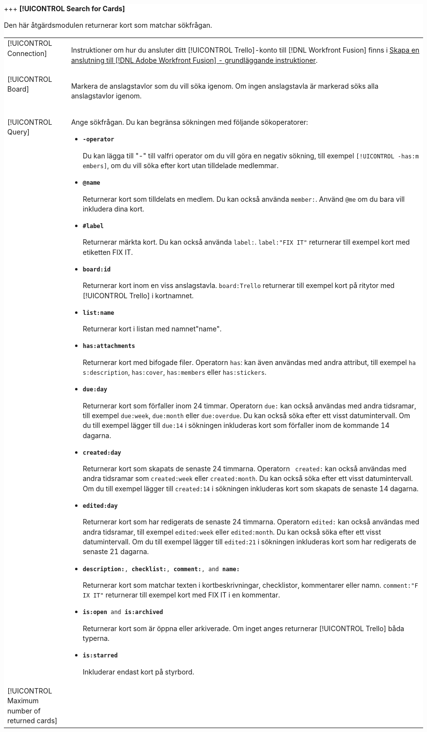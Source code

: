 +++ **[!UICONTROL Search for Cards]**

Den här åtgärdsmodulen returnerar kort som matchar sökfrågan.

<table style="table-layout:auto"> 
 <col> 
 <col> 
 <tbody> 
  <tr> 
   <td role="rowheader">[!UICONTROL Connection] </td> 
   <td> <p>Instruktioner om hur du ansluter ditt [!UICONTROL Trello]-konto till [!DNL Workfront Fusion] finns i <a href="/help/workfront-fusion/create-scenarios/connect-to-apps/connect-to-fusion-general.md" class="MCXref xref" data-mc-variable-override="">Skapa en anslutning till [!DNL Adobe Workfront Fusion] - grundläggande instruktioner</a>.</p> </td> 
  </tr> 
  <tr> 
   <td role="rowheader">[!UICONTROL Board] </td> 
   <td> <p>Markera de anslagstavlor som du vill söka igenom. Om ingen anslagstavla är markerad söks alla anslagstavlor igenom.</p> </td> 
  </tr> 
  <tr> 
   <td role="rowheader"> <p>[!UICONTROL Query]</p> </td> 
   <td> <p>Ange sökfrågan. Du kan begränsa sökningen med följande sökoperatorer:</p> 
    <ul> 
     <li><code><strong>-operator</strong></code> <p>Du kan lägga till "-" till valfri operator om du vill göra en negativ sökning, till exempel <code>[!UICONTROL -has:members]</code>, om du vill söka efter kort utan tilldelade medlemmar.</p> </li> 
     <li><code><strong>@name</strong></code> <p>Returnerar kort som tilldelats en medlem. Du kan också använda <code>member:</code>. Använd <code>@me</code> om du bara vill inkludera dina kort.</p> </li> 
     <li><code><strong>#label</strong></code> <p>Returnerar märkta kort. Du kan också använda <code>label:</code>. <code>label:"FIX IT"</code> returnerar till exempel kort med etiketten FIX IT.</p> </li> 
     <li><code><strong>board:id</strong></code> <p>Returnerar kort inom en viss anslagstavla. <code>board:Trello</code> returnerar till exempel kort på ritytor med [!UICONTROL Trello] i kortnamnet.</p> </li> 
     <li><code><strong>list:name</strong></code> <p>Returnerar kort i listan med namnet"name".</p> </li> 
     <li><code><strong>has:attachments</strong></code> <p>Returnerar kort med bifogade filer. Operatorn <code>has</code>: kan även användas med andra attribut, till exempel <code>has:description</code>, <code>has:cover</code>, <code>has:members</code> eller <code>has:stickers</code>.</p> </li> 
     <li><code><strong>due:day</strong></code> <p>Returnerar kort som förfaller inom 24 timmar. Operatorn <code>due:</code> kan också användas med andra tidsramar, till exempel <code>due:week</code>, <code>due:month</code> eller <code>due:overdue</code>. Du kan också söka efter ett visst datumintervall. Om du till exempel lägger till <code>due:14</code> i sökningen inkluderas kort som förfaller inom de kommande 14 dagarna.</p> </li> 
     <li><code><strong>created:day</strong></code> <p>Returnerar kort som skapats de senaste 24 timmarna. Operatorn <code> created:</code> kan också användas med andra tidsramar som <code>created:week</code> eller <code>created:month</code>. Du kan också söka efter ett visst datumintervall. Om du till exempel lägger till <code>created:14</code> i sökningen inkluderas kort som skapats de senaste 14 dagarna.</p> </li> 
     <li><code><strong>edited:day</strong></code> <p>Returnerar kort som har redigerats de senaste 24 timmarna. Operatorn <code>edited:</code> kan också användas med andra tidsramar, till exempel <code>edited:week</code> eller <code>edited:month</code>. Du kan också söka efter ett visst datumintervall. Om du till exempel lägger till <code>edited:21</code> i sökningen inkluderas kort som har redigerats de senaste 21 dagarna.</p> </li> 
     <li><code><strong>description:</strong>, <strong>checklist:</strong>, <strong>comment:</strong>, and <strong>name:</strong></code> <p>Returnerar kort som matchar texten i kortbeskrivningar, checklistor, kommentarer eller namn. <code>comment:"FIX IT"</code> returnerar till exempel kort med FIX IT i en kommentar.</p> </li> 
     <li><code><strong>is:open</strong> and <strong>is:archived</strong></code> <p>Returnerar kort som är öppna eller arkiverade. Om inget anges returnerar [!UICONTROL Trello] båda typerna.</p> </li> 
     <li><code><strong>is:starred</strong> </code> <p>Inkluderar endast kort på styrbord.</p> </li> 
    </ul> </td> 
  </tr> 
  <tr> 
   <td role="rowheader">[!UICONTROL Maximum number of returned cards]</td> 